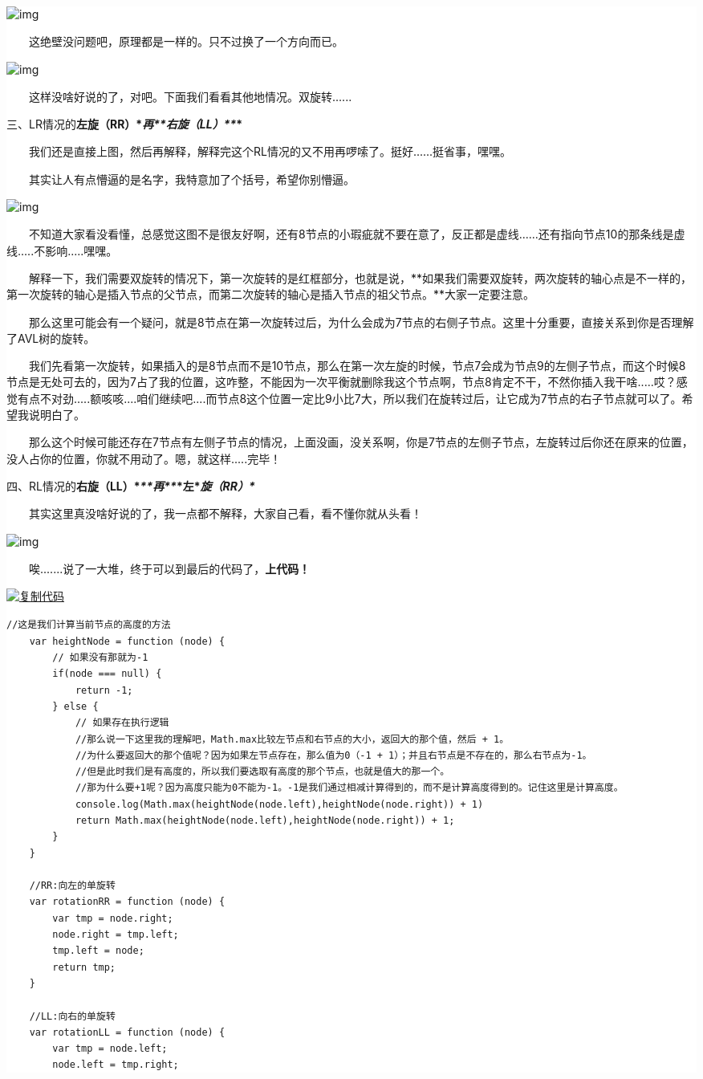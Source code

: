 ![img](https://cdn.jsdelivr.net/gh/ShmilyXI/Gallerys@master/image/1184971-20180504210239188-943252077.png)

　　这绝壁没问题吧，原理都是一样的。只不过换了一个方向而已。

![img](https://cdn.jsdelivr.net/gh/ShmilyXI/Gallerys@master/image/1184971-20180504210358940-1268146257.png)

　　这样没啥好说的了，对吧。下面我们看看其他地情况。双旋转......

三、LR情况的**左旋（RR）\**再\*\*右旋（LL）\*\**\***

　　我们还是直接上图，然后再解释，解释完这个RL情况的又不用再啰嗦了。挺好......挺省事，嘿嘿。

　　其实让人有点懵逼的是名字，我特意加了个括号，希望你别懵逼。

![img](https://cdn.jsdelivr.net/gh/ShmilyXI/Gallerys@master/image/1184971-20180504212506581-669244102.png)

　　不知道大家看没看懂，总感觉这图不是很友好啊，还有8节点的小瑕疵就不要在意了，反正都是虚线......还有指向节点10的那条线是虚线.....不影响.....嘿嘿。

　　解释一下，我们需要双旋转的情况下，第一次旋转的是红框部分，也就是说，**如果我们需要双旋转，两次旋转的轴心点是不一样的，第一次旋转的轴心是插入节点的父节点，而第二次旋转的轴心是插入节点的祖父节点。**大家一定要注意。

　　那么这里可能会有一个疑问，就是8节点在第一次旋转过后，为什么会成为7节点的右侧子节点。这里十分重要，直接关系到你是否理解了AVL树的旋转。

　　我们先看第一次旋转，如果插入的是8节点而不是10节点，那么在第一次左旋的时候，节点7会成为节点9的左侧子节点，而这个时候8节点是无处可去的，因为7占了我的位置，这咋整，不能因为一次平衡就删除我这个节点啊，节点8肯定不干，不然你插入我干啥.....哎？感觉有点不对劲.....额咳咳....咱们继续吧....而节点8这个位置一定比9小比7大，所以我们在旋转过后，让它成为7节点的右子节点就可以了。希望我说明白了。

　　那么这个时候可能还存在7节点有左侧子节点的情况，上面没画，没关系啊，你是7节点的左侧子节点，左旋转过后你还在原来的位置，没人占你的位置，你就不用动了。嗯，就这样.....完毕！

四、RL情况的**右旋（LL）\**\*\*再\*\**\*左\**旋（RR）\****

　　其实这里真没啥好说的了，我一点都不解释，大家自己看，看不懂你就从头看！

![img](https://cdn.jsdelivr.net/gh/ShmilyXI/Gallerys@master/image/1184971-20180504215125824-1291387398.png)

　　唉.......说了一大堆，终于可以到最后的代码了，**上代码！**

 

[![复制代码](https://common.cnblogs.com/images/copycode.gif)](javascript:void(0);)

```
//这是我们计算当前节点的高度的方法
    var heightNode = function (node) {
        // 如果没有那就为-1
        if(node === null) {
            return -1;
        } else {
            // 如果存在执行逻辑
            //那么说一下这里我的理解吧，Math.max比较左节点和右节点的大小，返回大的那个值，然后 + 1。
            //为什么要返回大的那个值呢？因为如果左节点存在，那么值为0（-1 + 1）；并且右节点是不存在的，那么右节点为-1。
            //但是此时我们是有高度的，所以我们要选取有高度的那个节点，也就是值大的那一个。
            //那为什么要+1呢？因为高度只能为0不能为-1。-1是我们通过相减计算得到的，而不是计算高度得到的。记住这里是计算高度。
            console.log(Math.max(heightNode(node.left),heightNode(node.right)) + 1)
            return Math.max(heightNode(node.left),heightNode(node.right)) + 1;
        }
    }

    //RR:向左的单旋转
    var rotationRR = function (node) {
        var tmp = node.right;
        node.right = tmp.left;
        tmp.left = node;
        return tmp;
    }

    //LL:向右的单旋转
    var rotationLL = function (node) {
        var tmp = node.left;
        node.left = tmp.right;
```